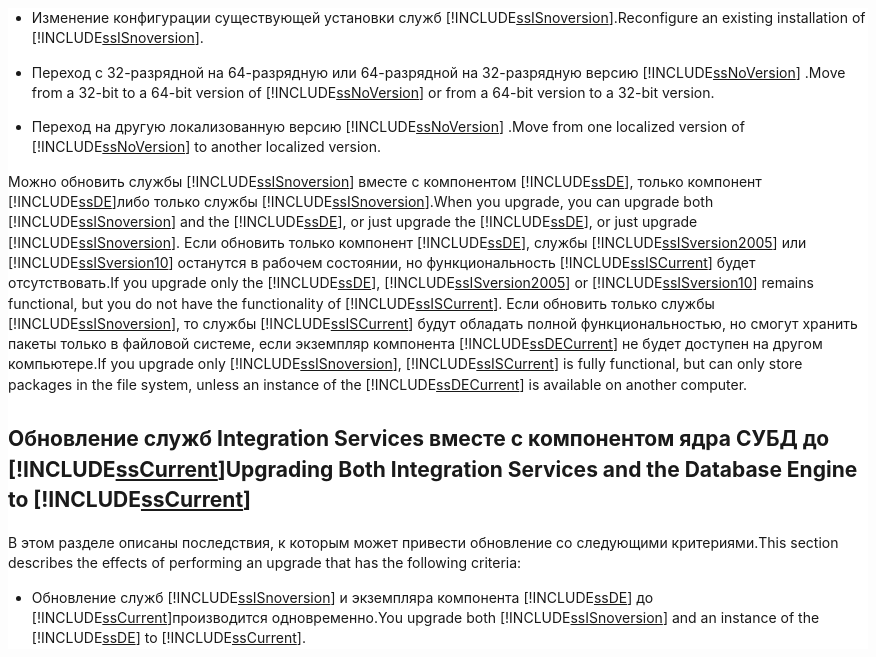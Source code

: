 -   <span data-ttu-id="c54df-132">Изменение конфигурации существующей установки служб [!INCLUDE[ssISnoversion](../../includes/ssisnoversion-md.md)].</span><span class="sxs-lookup"><span data-stu-id="c54df-132">Reconfigure an existing installation of [!INCLUDE[ssISnoversion](../../includes/ssisnoversion-md.md)].</span></span>  
  
-   <span data-ttu-id="c54df-133">Переход с 32-разрядной на 64-разрядную или 64-разрядной на 32-разрядную версию [!INCLUDE[ssNoVersion](../../includes/ssnoversion-md.md)] .</span><span class="sxs-lookup"><span data-stu-id="c54df-133">Move from a 32-bit to a 64-bit version of [!INCLUDE[ssNoVersion](../../includes/ssnoversion-md.md)] or from a 64-bit version to a 32-bit version.</span></span>  
  
-   <span data-ttu-id="c54df-134">Переход на другую локализованную версию [!INCLUDE[ssNoVersion](../../includes/ssnoversion-md.md)] .</span><span class="sxs-lookup"><span data-stu-id="c54df-134">Move from one localized version of [!INCLUDE[ssNoVersion](../../includes/ssnoversion-md.md)] to another localized version.</span></span>  
  
 <span data-ttu-id="c54df-135">Можно обновить службы [!INCLUDE[ssISnoversion](../../includes/ssisnoversion-md.md)] вместе с компонентом [!INCLUDE[ssDE](../../includes/ssde-md.md)], только компонент [!INCLUDE[ssDE](../../includes/ssde-md.md)]либо только службы [!INCLUDE[ssISnoversion](../../includes/ssisnoversion-md.md)].</span><span class="sxs-lookup"><span data-stu-id="c54df-135">When you upgrade, you can upgrade both [!INCLUDE[ssISnoversion](../../includes/ssisnoversion-md.md)] and the [!INCLUDE[ssDE](../../includes/ssde-md.md)], or just upgrade the [!INCLUDE[ssDE](../../includes/ssde-md.md)], or just upgrade [!INCLUDE[ssISnoversion](../../includes/ssisnoversion-md.md)].</span></span> <span data-ttu-id="c54df-136">Если обновить только компонент [!INCLUDE[ssDE](../../includes/ssde-md.md)], службы [!INCLUDE[ssISversion2005](../../includes/ssisversion2005-md.md)] или [!INCLUDE[ssISversion10](../../includes/ssisversion10-md.md)] останутся в рабочем состоянии, но функциональность [!INCLUDE[ssISCurrent](../../includes/ssiscurrent-md.md)] будет отсутствовать.</span><span class="sxs-lookup"><span data-stu-id="c54df-136">If you upgrade only the [!INCLUDE[ssDE](../../includes/ssde-md.md)], [!INCLUDE[ssISversion2005](../../includes/ssisversion2005-md.md)] or [!INCLUDE[ssISversion10](../../includes/ssisversion10-md.md)] remains functional, but you do not have the functionality of [!INCLUDE[ssISCurrent](../../includes/ssiscurrent-md.md)].</span></span> <span data-ttu-id="c54df-137">Если обновить только службы [!INCLUDE[ssISnoversion](../../includes/ssisnoversion-md.md)], то службы [!INCLUDE[ssISCurrent](../../includes/ssiscurrent-md.md)] будут обладать полной функциональностью, но смогут хранить пакеты только в файловой системе, если экземпляр компонента [!INCLUDE[ssDECurrent](../../includes/ssdecurrent-md.md)] не будет доступен на другом компьютере.</span><span class="sxs-lookup"><span data-stu-id="c54df-137">If you upgrade only [!INCLUDE[ssISnoversion](../../includes/ssisnoversion-md.md)], [!INCLUDE[ssISCurrent](../../includes/ssiscurrent-md.md)] is fully functional, but can only store packages in the file system, unless an instance of the [!INCLUDE[ssDECurrent](../../includes/ssdecurrent-md.md)] is available on another computer.</span></span>  
  
## <a name="upgrading-both-integration-services-and-the-database-engine-to-sscurrent"></a><span data-ttu-id="c54df-138">Обновление служб Integration Services вместе с компонентом ядра СУБД до [!INCLUDE[ssCurrent](../../includes/sscurrent-md.md)]</span><span class="sxs-lookup"><span data-stu-id="c54df-138">Upgrading Both Integration Services and the Database Engine to [!INCLUDE[ssCurrent](../../includes/sscurrent-md.md)]</span></span>  
 <span data-ttu-id="c54df-139">В этом разделе описаны последствия, к которым может привести обновление со следующими критериями.</span><span class="sxs-lookup"><span data-stu-id="c54df-139">This section describes the effects of performing an upgrade that has the following criteria:</span></span>  
  
-   <span data-ttu-id="c54df-140">Обновление служб [!INCLUDE[ssISnoversion](../../includes/ssisnoversion-md.md)] и экземпляра компонента [!INCLUDE[ssDE](../../includes/ssde-md.md)] до [!INCLUDE[ssCurrent](../../includes/sscurrent-md.md)]производится одновременно.</span><span class="sxs-lookup"><span data-stu-id="c54df-140">You upgrade both [!INCLUDE[ssISnoversion](../../includes/ssisnoversion-md.md)] and an instance of the [!INCLUDE[ssDE](../../includes/ssde-md.md)] to [!INCLUDE[ssCurrent](../../includes/sscurrent-md.md)].</span></span>  
  
